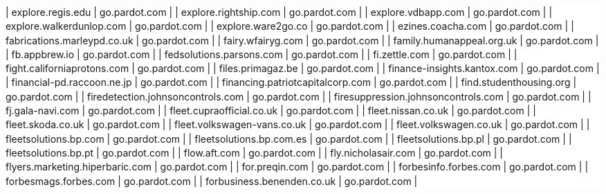 | explore.regis.edu | go.pardot.com |
| explore.rightship.com | go.pardot.com |
| explore.vdbapp.com | go.pardot.com |
| explore.walkerdunlop.com | go.pardot.com |
| explore.ware2go.co | go.pardot.com |
| ezines.coacha.com | go.pardot.com |
| fabrications.marleypd.co.uk | go.pardot.com |
| fairy.wfairyg.com | go.pardot.com |
| family.humanappeal.org.uk | go.pardot.com |
| fb.appbrew.io | go.pardot.com |
| fedsolutions.parsons.com | go.pardot.com |
| fi.zettle.com | go.pardot.com |
| fight.californiaprotons.com | go.pardot.com |
| files.primagaz.be | go.pardot.com |
| finance-insights.kantox.com | go.pardot.com |
| financial-pd.raccoon.ne.jp | go.pardot.com |
| financing.patriotcapitalcorp.com | go.pardot.com |
| find.studenthousing.org | go.pardot.com |
| firedetection.johnsoncontrols.com | go.pardot.com |
| firesuppression.johnsoncontrols.com | go.pardot.com |
| fj.gala-navi.com | go.pardot.com |
| fleet.cupraofficial.co.uk | go.pardot.com |
| fleet.nissan.co.uk | go.pardot.com |
| fleet.skoda.co.uk | go.pardot.com |
| fleet.volkswagen-vans.co.uk | go.pardot.com |
| fleet.volkswagen.co.uk | go.pardot.com |
| fleetsolutions.bp.com | go.pardot.com |
| fleetsolutions.bp.com.es | go.pardot.com |
| fleetsolutions.bp.pl | go.pardot.com |
| fleetsolutions.bp.pt | go.pardot.com |
| flow.aft.com | go.pardot.com |
| fly.nicholasair.com | go.pardot.com |
| flyers.marketing.hiperbaric.com | go.pardot.com |
| for.preqin.com | go.pardot.com |
| forbesinfo.forbes.com | go.pardot.com |
| forbesmags.forbes.com | go.pardot.com |
| forbusiness.benenden.co.uk | go.pardot.com |